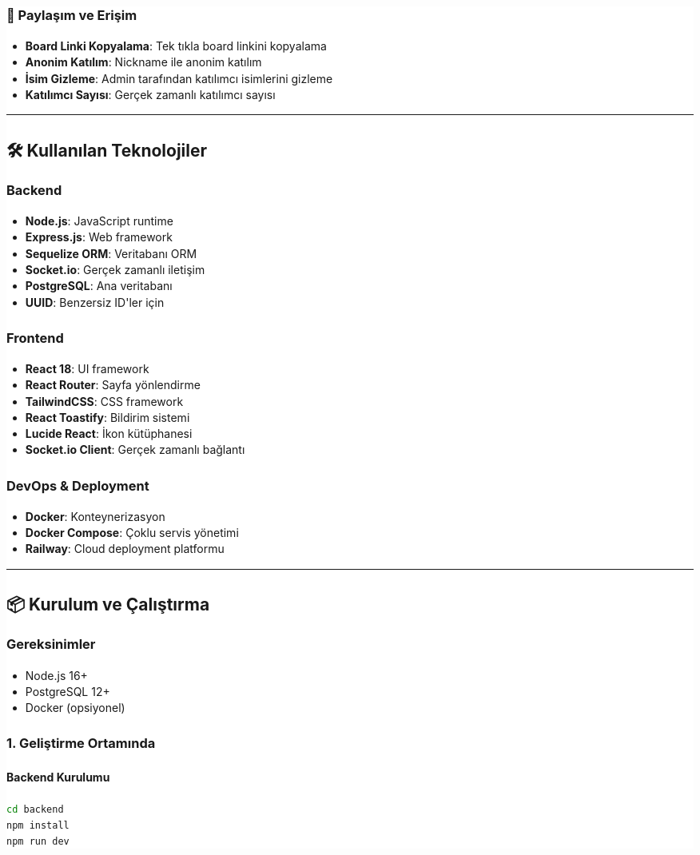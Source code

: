 ### 🔗 Paylaşım ve Erişim
- **Board Linki Kopyalama**: Tek tıkla board linkini kopyalama
- **Anonim Katılım**: Nickname ile anonim katılım
- **İsim Gizleme**: Admin tarafından katılımcı isimlerini gizleme
- **Katılımcı Sayısı**: Gerçek zamanlı katılımcı sayısı

---

## 🛠️ Kullanılan Teknolojiler

### Backend
- **Node.js**: JavaScript runtime
- **Express.js**: Web framework
- **Sequelize ORM**: Veritabanı ORM
- **Socket.io**: Gerçek zamanlı iletişim
- **PostgreSQL**: Ana veritabanı
- **UUID**: Benzersiz ID'ler için

### Frontend
- **React 18**: UI framework
- **React Router**: Sayfa yönlendirme
- **TailwindCSS**: CSS framework
- **React Toastify**: Bildirim sistemi
- **Lucide React**: İkon kütüphanesi
- **Socket.io Client**: Gerçek zamanlı bağlantı

### DevOps & Deployment
- **Docker**: Konteynerizasyon
- **Docker Compose**: Çoklu servis yönetimi
- **Railway**: Cloud deployment platformu

---

## 📦 Kurulum ve Çalıştırma

### Gereksinimler
- Node.js 16+ 
- PostgreSQL 12+
- Docker (opsiyonel)

### 1. Geliştirme Ortamında

#### Backend Kurulumu
```bash
cd backend
npm install
npm run dev
```
